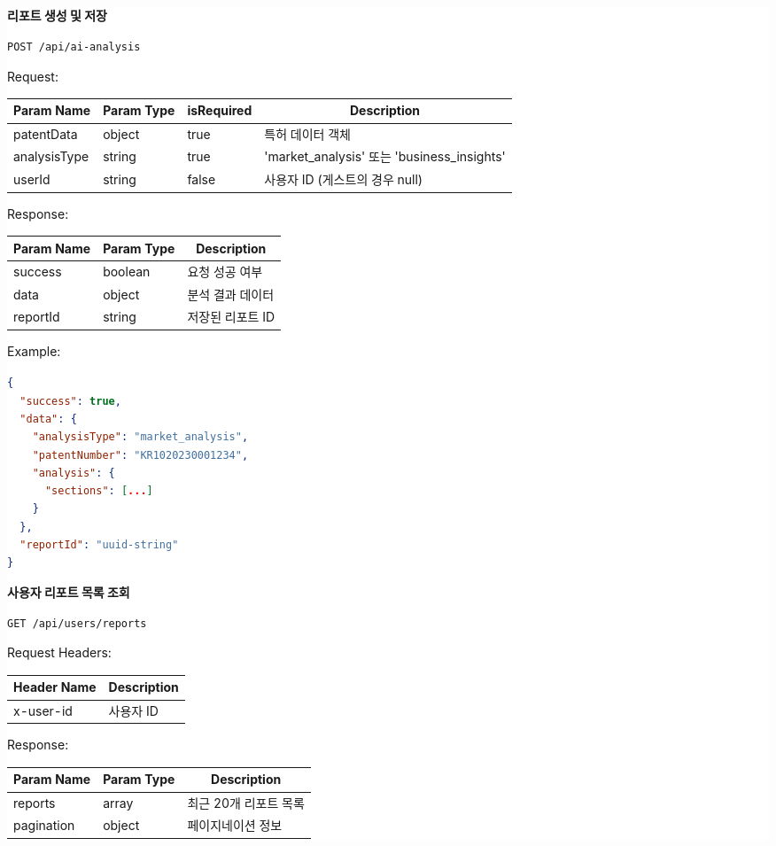 **리포트 생성 및 저장**

```
POST /api/ai-analysis
```

Request:

| Param Name   | Param Type | isRequired | Description                                |
| ------------ | ---------- | ---------- | ------------------------------------------ |
| patentData   | object     | true       | 특허 데이터 객체                                  |
| analysisType | string     | true       | 'market\_analysis' 또는 'business\_insights' |
| userId       | string     | false      | 사용자 ID (게스트의 경우 null)                      |

Response:

| Param Name | Param Type | Description |
| ---------- | ---------- | ----------- |
| success    | boolean    | 요청 성공 여부    |
| data       | object     | 분석 결과 데이터   |
| reportId   | string     | 저장된 리포트 ID  |

Example:

```json
{
  "success": true,
  "data": {
    "analysisType": "market_analysis",
    "patentNumber": "KR1020230001234",
    "analysis": {
      "sections": [...]
    }
  },
  "reportId": "uuid-string"
}
```

**사용자 리포트 목록 조회**

```
GET /api/users/reports
```

Request Headers:

| Header Name | Description |
| ----------- | ----------- |
| x-user-id   | 사용자 ID      |

Response:

| Param Name | Param Type | Description   |
| ---------- | ---------- | ------------- |
| reports    | array      | 최근 20개 리포트 목록 |
| pagination | object     | 페이지네이션 정보     |
